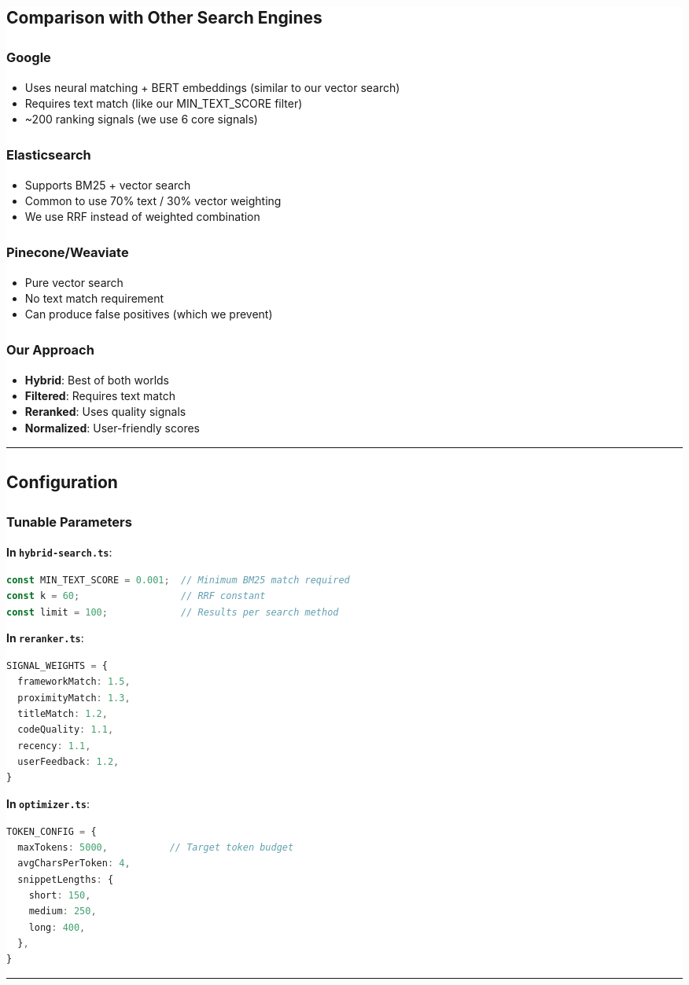 
## Comparison with Other Search Engines

### Google
- Uses neural matching + BERT embeddings (similar to our vector search)
- Requires text match (like our MIN_TEXT_SCORE filter)
- ~200 ranking signals (we use 6 core signals)

### Elasticsearch
- Supports BM25 + vector search
- Common to use 70% text / 30% vector weighting
- We use RRF instead of weighted combination

### Pinecone/Weaviate
- Pure vector search
- No text match requirement
- Can produce false positives (which we prevent)

### Our Approach
- **Hybrid**: Best of both worlds
- **Filtered**: Requires text match
- **Reranked**: Uses quality signals
- **Normalized**: User-friendly scores

---

## Configuration

### Tunable Parameters

**In `hybrid-search.ts`**:
```typescript
const MIN_TEXT_SCORE = 0.001;  // Minimum BM25 match required
const k = 60;                  // RRF constant
const limit = 100;             // Results per search method
```

**In `reranker.ts`**:
```typescript
SIGNAL_WEIGHTS = {
  frameworkMatch: 1.5,
  proximityMatch: 1.3,
  titleMatch: 1.2,
  codeQuality: 1.1,
  recency: 1.1,
  userFeedback: 1.2,
}
```

**In `optimizer.ts`**:
```typescript
TOKEN_CONFIG = {
  maxTokens: 5000,           // Target token budget
  avgCharsPerToken: 4,
  snippetLengths: {
    short: 150,
    medium: 250,
    long: 400,
  },
}
```

---
